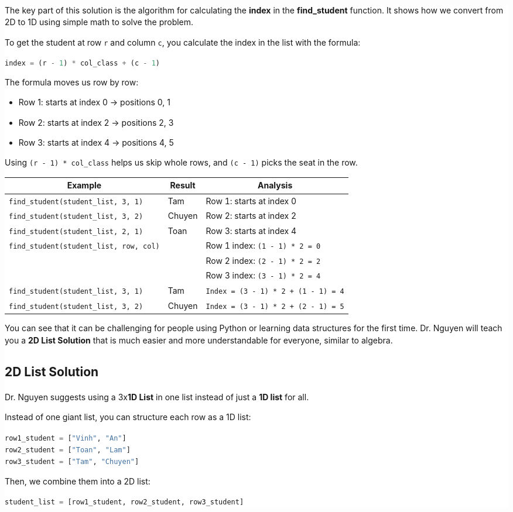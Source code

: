 The key part of this solution is the algorithm for calculating the **index** in the **find\_student** function. It shows how we convert from 2D to 1D using simple math to solve the problem.

To get the student at row `r` and column `c`, you calculate the index in the list with the formula:

```python
index = (r - 1) * col_class + (c - 1)
```

The formula moves us row by row:

* Row 1: starts at index 0 → positions 0, 1
    
* Row 2: starts at index 2 → positions 2, 3
    
* Row 3: starts at index 4 → positions 4, 5
    

Using `(r - 1) * col_class` helps us skip whole rows, and `(c - 1)` picks the seat in the row.

| **Example** | **Result** | **Analysis** |
| --- | --- | --- |
| `find_student(student_list, 3, 1)` | Tam | Row 1: starts at index 0 |
| `find_student(student_list, 3, 2)` | Chuyen | Row 2: starts at index 2 |
| `find_student(student_list, 2, 1)` | Toan | Row 3: starts at index 4 |
| `find_student(student_list, row, col)` |  | Row 1 index: `(1 - 1) * 2 = 0` |
|  |  | Row 2 index: `(2 - 1) * 2 = 2` |
|  |  | Row 3 index: `(3 - 1) * 2 = 4` |
| `find_student(student_list, 3, 1)` | Tam | `Index = (3 - 1) * 2 + (1 - 1) = 4` |
| `find_student(student_list, 3, 2)` | Chuyen | `Index = (3 - 1) * 2 + (2 - 1) = 5` |

You can see that it can be challenging for people using Python or learning data structures for the first time. Dr. Nguyen will teach you a **2D List Solution** that is much easier and more understandable for everyone, similar to algebra.

## 2D List Solution

Dr. Nguyen suggests using a 3x**1D List** in one list instead of just a **1D list** for all.

Instead of one giant list, you can structure each row as a 1D list:

```python
row1_student = ["Vinh", "An"]
row2_student = ["Toan", "Lam"]
row3_student = ["Tam", "Chuyen"]
```

Then, we combine them into a 2D list:

```python
student_list = [row1_student, row2_student, row3_student]
```

